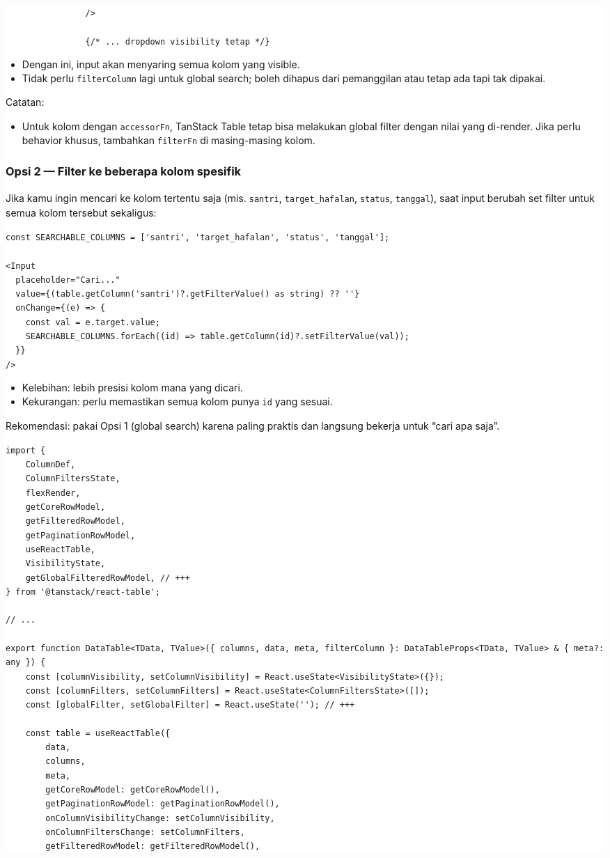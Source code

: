 ```tsx
                />

                {/* ... dropdown visibility tetap */}
```

- Dengan ini, input akan menyaring semua kolom yang visible.
- Tidak perlu `filterColumn` lagi untuk global search; boleh dihapus dari pemanggilan atau tetap ada tapi tak dipakai.

Catatan:
- Untuk kolom dengan `accessorFn`, TanStack Table tetap bisa melakukan global filter dengan nilai yang di-render. Jika perlu behavior khusus, tambahkan `filterFn` di masing-masing kolom.

### Opsi 2 — Filter ke beberapa kolom spesifik
Jika kamu ingin mencari ke kolom tertentu saja (mis. `santri`, `target_hafalan`, `status`, `tanggal`), saat input berubah set filter untuk semua kolom tersebut sekaligus:

```tsx
const SEARCHABLE_COLUMNS = ['santri', 'target_hafalan', 'status', 'tanggal'];

<Input
  placeholder="Cari..."
  value={(table.getColumn('santri')?.getFilterValue() as string) ?? ''}
  onChange={(e) => {
    const val = e.target.value;
    SEARCHABLE_COLUMNS.forEach((id) => table.getColumn(id)?.setFilterValue(val));
  }}
/>
```

- Kelebihan: lebih presisi kolom mana yang dicari.
- Kekurangan: perlu memastikan semua kolom punya `id` yang sesuai.

Rekomendasi: pakai Opsi 1 (global search) karena paling praktis dan langsung bekerja untuk “cari apa saja”.

```typescriptreact
import {
    ColumnDef,
    ColumnFiltersState,
    flexRender,
    getCoreRowModel,
    getFilteredRowModel,
    getPaginationRowModel,
    useReactTable,
    VisibilityState,
    getGlobalFilteredRowModel, // +++
} from '@tanstack/react-table';

// ...

export function DataTable<TData, TValue>({ columns, data, meta, filterColumn }: DataTableProps<TData, TValue> & { meta?: any }) {
    const [columnVisibility, setColumnVisibility] = React.useState<VisibilityState>({});
    const [columnFilters, setColumnFilters] = React.useState<ColumnFiltersState>([]);
    const [globalFilter, setGlobalFilter] = React.useState(''); // +++

    const table = useReactTable({
        data,
        columns,
        meta,
        getCoreRowModel: getCoreRowModel(),
        getPaginationRowModel: getPaginationRowModel(),
        onColumnVisibilityChange: setColumnVisibility,
        onColumnFiltersChange: setColumnFilters,
        getFilteredRowModel: getFilteredRowModel(),
```